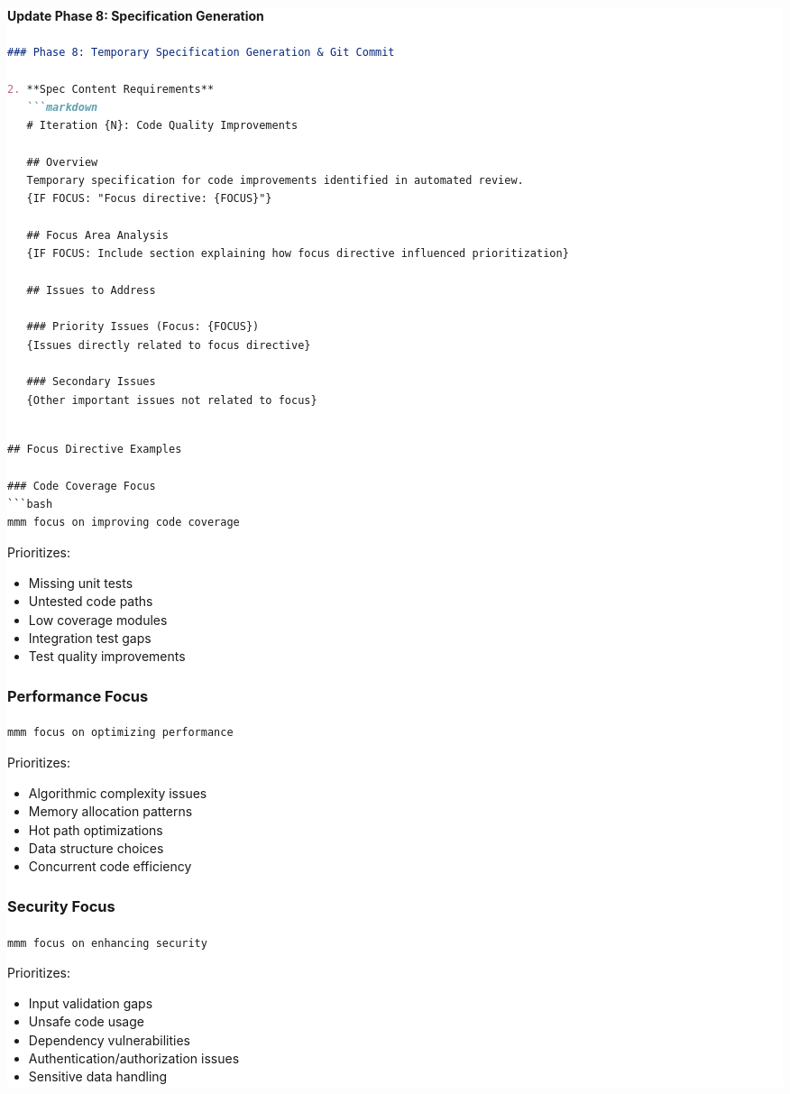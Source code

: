 #### Update Phase 8: Specification Generation
```markdown
### Phase 8: Temporary Specification Generation & Git Commit

2. **Spec Content Requirements**
   ```markdown
   # Iteration {N}: Code Quality Improvements
   
   ## Overview
   Temporary specification for code improvements identified in automated review.
   {IF FOCUS: "Focus directive: {FOCUS}"}
   
   ## Focus Area Analysis
   {IF FOCUS: Include section explaining how focus directive influenced prioritization}
   
   ## Issues to Address
   
   ### Priority Issues (Focus: {FOCUS})
   {Issues directly related to focus directive}
   
   ### Secondary Issues
   {Other important issues not related to focus}
   ```
```

## Focus Directive Examples

### Code Coverage Focus
```bash
mmm focus on improving code coverage
```
Prioritizes:
- Missing unit tests
- Untested code paths
- Low coverage modules
- Integration test gaps
- Test quality improvements

### Performance Focus
```bash
mmm focus on optimizing performance
```
Prioritizes:
- Algorithmic complexity issues
- Memory allocation patterns
- Hot path optimizations
- Data structure choices
- Concurrent code efficiency

### Security Focus
```bash
mmm focus on enhancing security
```
Prioritizes:
- Input validation gaps
- Unsafe code usage
- Dependency vulnerabilities
- Authentication/authorization issues
- Sensitive data handling
